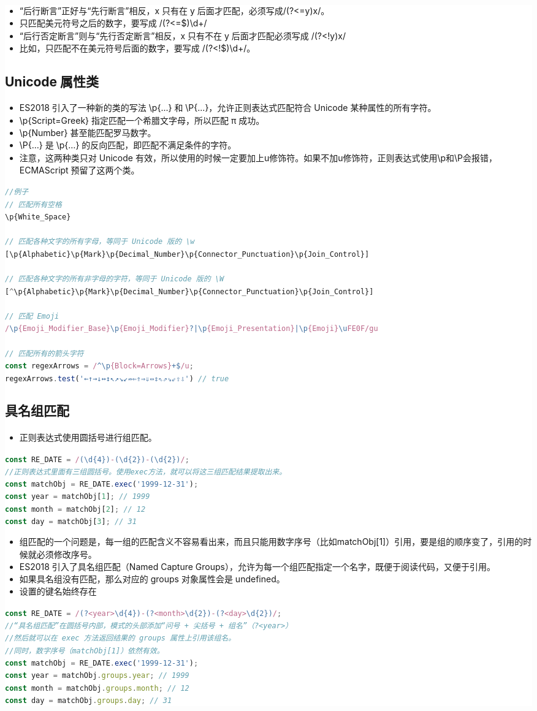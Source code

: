 + “后行断言”正好与“先行断言”相反，x 只有在 y 后面才匹配，必须写成/(?<=y)x/。
+ 只匹配美元符号之后的数字，要写成 /(?<=\$)\d+/
+ “后行否定断言”则与“先行否定断言”相反，x 只有不在 y 后面才匹配必须写成 /(?<!y)x/
+ 比如，只匹配不在美元符号后面的数字，要写成 /(?<!\$)\d+/。

## Unicode 属性类

+ ES2018 引入了一种新的类的写法 \p{...} 和 \P{...}，允许正则表达式匹配符合 Unicode 某种属性的所有字符。
+ \p{Script=Greek} 指定匹配一个希腊文字母，所以匹配 π 成功。
+ \p{Number} 甚至能匹配罗马数字。
+ \P{…} 是 \p{…} 的反向匹配，即匹配不满足条件的字符。
+ 注意，这两种类只对 Unicode 有效，所以使用的时候一定要加上u修饰符。如果不加u修饰符，正则表达式使用\p和\P会报错，ECMAScript 预留了这两个类。
```js
//例子
// 匹配所有空格
\p{White_Space}

// 匹配各种文字的所有字母，等同于 Unicode 版的 \w
[\p{Alphabetic}\p{Mark}\p{Decimal_Number}\p{Connector_Punctuation}\p{Join_Control}]

// 匹配各种文字的所有非字母的字符，等同于 Unicode 版的 \W
[^\p{Alphabetic}\p{Mark}\p{Decimal_Number}\p{Connector_Punctuation}\p{Join_Control}]

// 匹配 Emoji
/\p{Emoji_Modifier_Base}\p{Emoji_Modifier}?|\p{Emoji_Presentation}|\p{Emoji}\uFE0F/gu

// 匹配所有的箭头字符
const regexArrows = /^\p{Block=Arrows}+$/u;
regexArrows.test('←↑→↓↔↕↖↗↘↙⇏⇐⇑⇒⇓⇔⇕⇖⇗⇘⇙⇧⇩') // true
```

## 具名组匹配

+ 正则表达式使用圆括号进行组匹配。
```js
const RE_DATE = /(\d{4})-(\d{2})-(\d{2})/;
//正则表达式里面有三组圆括号。使用exec方法，就可以将这三组匹配结果提取出来。
const matchObj = RE_DATE.exec('1999-12-31');
const year = matchObj[1]; // 1999
const month = matchObj[2]; // 12
const day = matchObj[3]; // 31
```

+ 组匹配的一个问题是，每一组的匹配含义不容易看出来，而且只能用数字序号（比如matchObj[1]）引用，要是组的顺序变了，引用的时候就必须修改序号。
+ ES2018 引入了具名组匹配（Named Capture Groups），允许为每一个组匹配指定一个名字，既便于阅读代码，又便于引用。
+ 如果具名组没有匹配，那么对应的 groups 对象属性会是 undefined。
+ 设置的键名始终存在
```js
const RE_DATE = /(?<year>\d{4})-(?<month>\d{2})-(?<day>\d{2})/;
//“具名组匹配”在圆括号内部，模式的头部添加“问号 + 尖括号 + 组名”（?<year>）
//然后就可以在 exec 方法返回结果的 groups 属性上引用该组名。
//同时，数字序号（matchObj[1]）依然有效。
const matchObj = RE_DATE.exec('1999-12-31');
const year = matchObj.groups.year; // 1999
const month = matchObj.groups.month; // 12
const day = matchObj.groups.day; // 31
```


  [getKey('enabled')]: true,